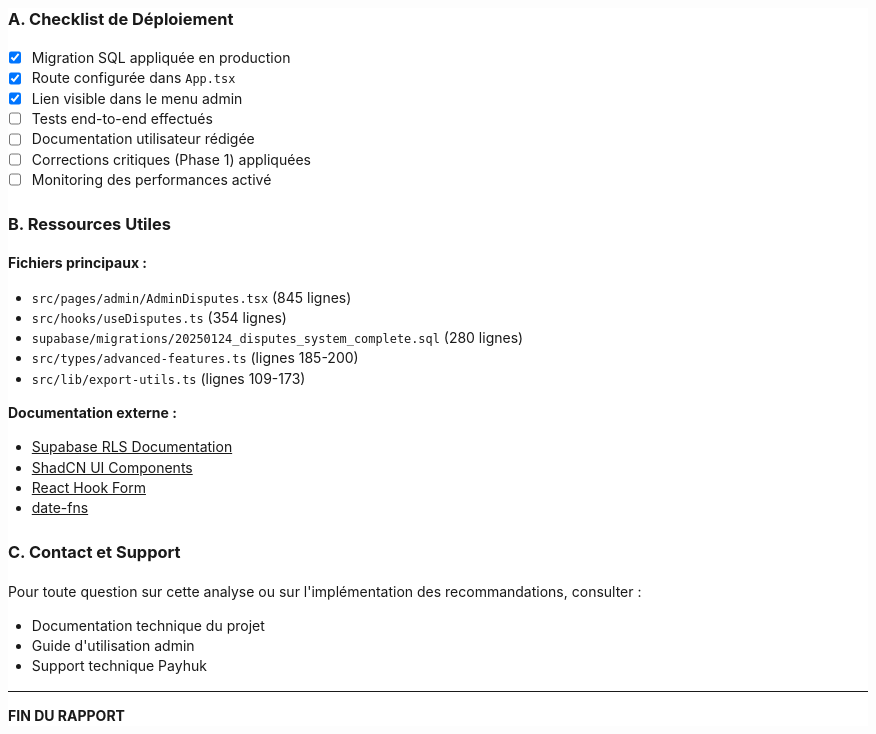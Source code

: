 ### A. Checklist de Déploiement

- [x] Migration SQL appliquée en production
- [x] Route configurée dans `App.tsx`
- [x] Lien visible dans le menu admin
- [ ] Tests end-to-end effectués
- [ ] Documentation utilisateur rédigée
- [ ] Corrections critiques (Phase 1) appliquées
- [ ] Monitoring des performances activé

### B. Ressources Utiles

**Fichiers principaux :**
- `src/pages/admin/AdminDisputes.tsx` (845 lignes)
- `src/hooks/useDisputes.ts` (354 lignes)
- `supabase/migrations/20250124_disputes_system_complete.sql` (280 lignes)
- `src/types/advanced-features.ts` (lignes 185-200)
- `src/lib/export-utils.ts` (lignes 109-173)

**Documentation externe :**
- [Supabase RLS Documentation](https://supabase.com/docs/guides/auth/row-level-security)
- [ShadCN UI Components](https://ui.shadcn.com/)
- [React Hook Form](https://react-hook-form.com/)
- [date-fns](https://date-fns.org/)

### C. Contact et Support

Pour toute question sur cette analyse ou sur l'implémentation des recommandations, consulter :
- Documentation technique du projet
- Guide d'utilisation admin
- Support technique Payhuk

---

**FIN DU RAPPORT**

